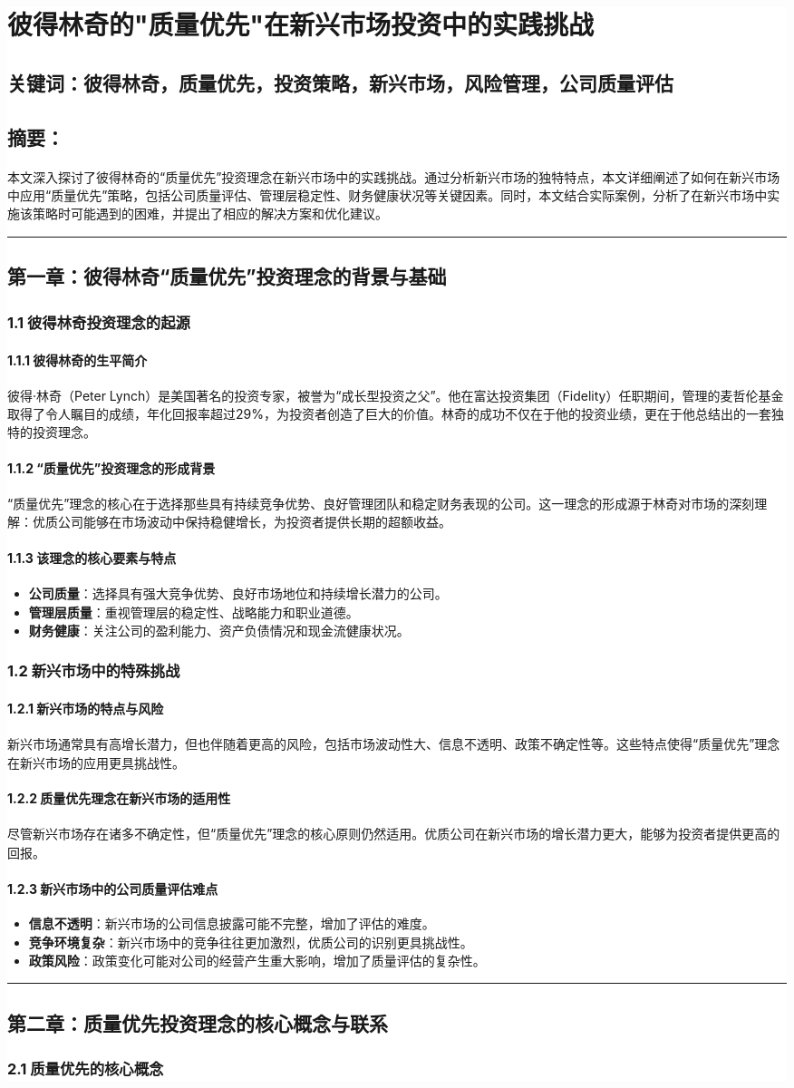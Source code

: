                  



# 彼得林奇的"质量优先"在新兴市场投资中的实践挑战

## 关键词：彼得林奇，质量优先，投资策略，新兴市场，风险管理，公司质量评估

## 摘要：  
本文深入探讨了彼得林奇的“质量优先”投资理念在新兴市场中的实践挑战。通过分析新兴市场的独特特点，本文详细阐述了如何在新兴市场中应用“质量优先”策略，包括公司质量评估、管理层稳定性、财务健康状况等关键因素。同时，本文结合实际案例，分析了在新兴市场中实施该策略时可能遇到的困难，并提出了相应的解决方案和优化建议。

---

## 第一章：彼得林奇“质量优先”投资理念的背景与基础

### 1.1 彼得林奇投资理念的起源

#### 1.1.1 彼得林奇的生平简介  
彼得·林奇（Peter Lynch）是美国著名的投资专家，被誉为“成长型投资之父”。他在富达投资集团（Fidelity）任职期间，管理的麦哲伦基金取得了令人瞩目的成绩，年化回报率超过29%，为投资者创造了巨大的价值。林奇的成功不仅在于他的投资业绩，更在于他总结出的一套独特的投资理念。

#### 1.1.2 “质量优先”投资理念的形成背景  
“质量优先”理念的核心在于选择那些具有持续竞争优势、良好管理团队和稳定财务表现的公司。这一理念的形成源于林奇对市场的深刻理解：优质公司能够在市场波动中保持稳健增长，为投资者提供长期的超额收益。

#### 1.1.3 该理念的核心要素与特点  
- **公司质量**：选择具有强大竞争优势、良好市场地位和持续增长潜力的公司。  
- **管理层质量**：重视管理层的稳定性、战略能力和职业道德。  
- **财务健康**：关注公司的盈利能力、资产负债情况和现金流健康状况。

### 1.2 新兴市场中的特殊挑战

#### 1.2.1 新兴市场的特点与风险  
新兴市场通常具有高增长潜力，但也伴随着更高的风险，包括市场波动性大、信息不透明、政策不确定性等。这些特点使得“质量优先”理念在新兴市场的应用更具挑战性。

#### 1.2.2 质量优先理念在新兴市场的适用性  
尽管新兴市场存在诸多不确定性，但“质量优先”理念的核心原则仍然适用。优质公司在新兴市场的增长潜力更大，能够为投资者提供更高的回报。

#### 1.2.3 新兴市场中的公司质量评估难点  
- **信息不透明**：新兴市场的公司信息披露可能不完整，增加了评估的难度。  
- **竞争环境复杂**：新兴市场中的竞争往往更加激烈，优质公司的识别更具挑战性。  
- **政策风险**：政策变化可能对公司的经营产生重大影响，增加了质量评估的复杂性。

---

## 第二章：质量优先投资理念的核心概念与联系

### 2.1 质量优先的核心概念

